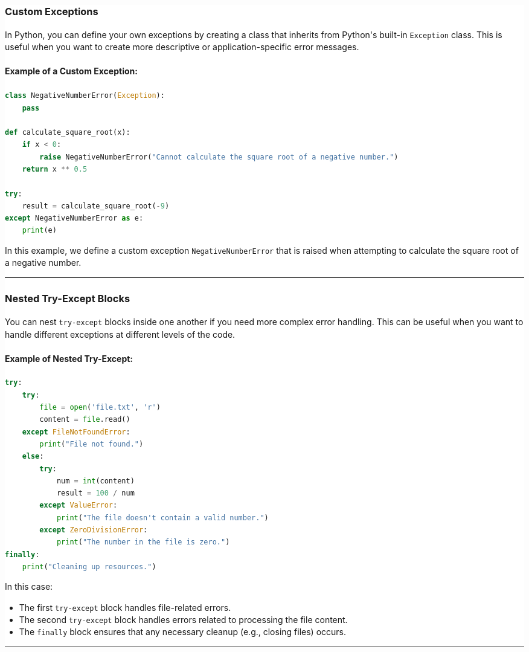 
### Custom Exceptions

In Python, you can define your own exceptions by creating a class that inherits from Python's built-in `Exception` class. This is useful when you want to create more descriptive or application-specific error messages.

#### Example of a Custom Exception:
```python
class NegativeNumberError(Exception):
    pass

def calculate_square_root(x):
    if x < 0:
        raise NegativeNumberError("Cannot calculate the square root of a negative number.")
    return x ** 0.5

try:
    result = calculate_square_root(-9)
except NegativeNumberError as e:
    print(e)
```
In this example, we define a custom exception `NegativeNumberError` that is raised when attempting to calculate the square root of a negative number.

---

### Nested Try-Except Blocks

You can nest `try-except` blocks inside one another if you need more complex error handling. This can be useful when you want to handle different exceptions at different levels of the code.

#### Example of Nested Try-Except:
```python
try:
    try:
        file = open('file.txt', 'r')
        content = file.read()
    except FileNotFoundError:
        print("File not found.")
    else:
        try:
            num = int(content)
            result = 100 / num
        except ValueError:
            print("The file doesn't contain a valid number.")
        except ZeroDivisionError:
            print("The number in the file is zero.")
finally:
    print("Cleaning up resources.")
```

In this case:
- The first `try-except` block handles file-related errors.
- The second `try-except` block handles errors related to processing the file content.
- The `finally` block ensures that any necessary cleanup (e.g., closing files) occurs.

---